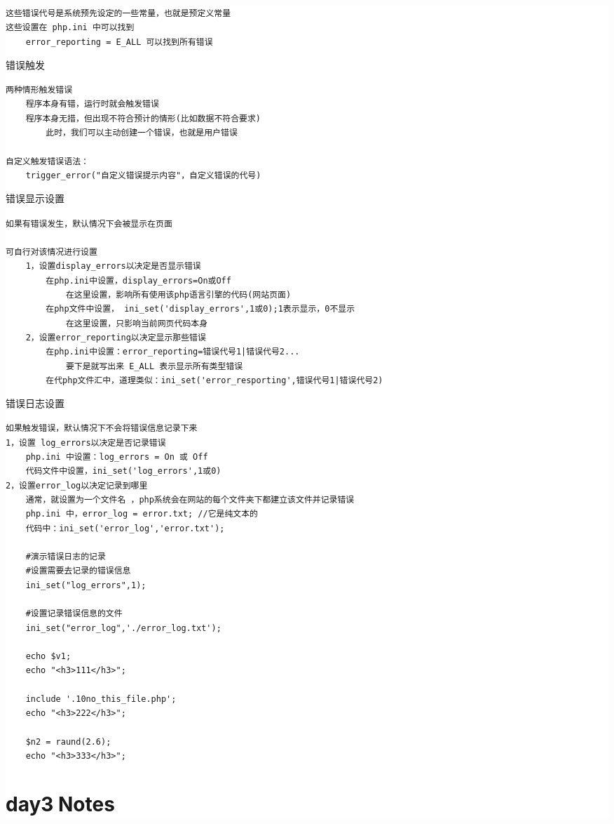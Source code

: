     这些错误代号是系统预先设定的一些常量，也就是预定义常量
    这些设置在 php.ini 中可以找到
        error_reporting = E_ALL 可以找到所有错误

错误触发
    
    两种情形触发错误
        程序本身有错，运行时就会触发错误
        程序本身无措，但出现不符合预计的情形(比如数据不符合要求)
            此时，我们可以主动创建一个错误，也就是用户错误
        
    自定义触发错误语法：
        trigger_error("自定义错误提示内容"，自定义错误的代号)

错误显示设置
    
    如果有错误发生，默认情况下会被显示在页面
    
    可自行对该情况进行设置
        1，设置display_errors以决定是否显示错误
            在php.ini中设置，display_errors=On或Off
                在这里设置，影响所有使用该php语言引擎的代码(网站页面)
            在php文件中设置， ini_set('display_errors',1或0);1表示显示，0不显示
                在这里设置，只影响当前网页代码本身
        2，设置error_reporting以决定显示那些错误
            在php.ini中设置：error_reporting=错误代号1|错误代号2...
                要下是就写出来 E_ALL 表示显示所有类型错误
            在代php文件汇中，道理类似：ini_set('error_resporting',错误代号1|错误代号2)

错误日志设置
    
    如果触发错误，默认情况下不会将错误信息记录下来
    1，设置 log_errors以决定是否记录错误
        php.ini 中设置：log_errors = On 或 Off
        代码文件中设置，ini_set('log_errors',1或0)
    2，设置error_log以决定记录到哪里
        通常，就设置为一个文件名 ，php系统会在网站的每个文件夹下都建立该文件并记录错误
        php.ini 中，error_log = error.txt; //它是纯文本的
        代码中：ini_set('error_log','error.txt');
        
        #演示错误日志的记录
        #设置需要去记录的错误信息
        ini_set("log_errors",1);
        
        #设置记录错误信息的文件
        ini_set("error_log",'./error_log.txt');
        
        echo $v1;
        echo "<h3>111</h3>";
        
        include '.10no_this_file.php';
        echo "<h3>222</h3>";
        
        $n2 = raund(2.6);
        echo "<h3>333</h3>"; 
        
# day3 Notes
